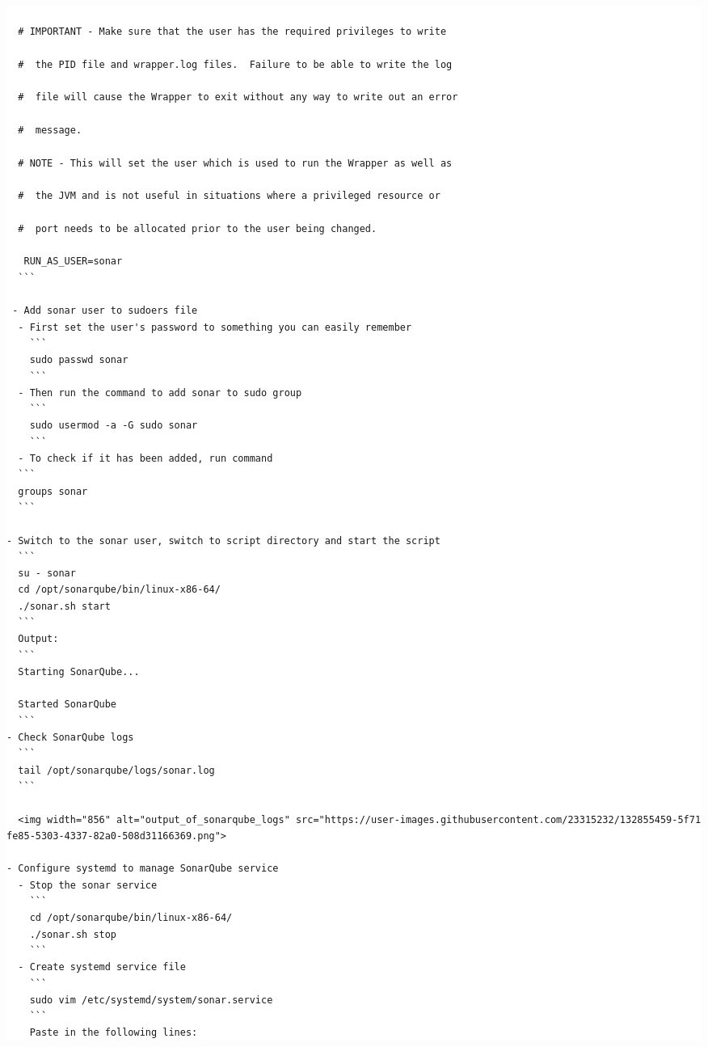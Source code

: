   ```

    # IMPORTANT - Make sure that the user has the required privileges to write

    #  the PID file and wrapper.log files.  Failure to be able to write the log

    #  file will cause the Wrapper to exit without any way to write out an error

    #  message.

    # NOTE - This will set the user which is used to run the Wrapper as well as

    #  the JVM and is not useful in situations where a privileged resource or

    #  port needs to be allocated prior to the user being changed.

     RUN_AS_USER=sonar
    ```
   
   - Add sonar user to sudoers file
    - First set the user's password to something you can easily remember
      ```
      sudo passwd sonar
      ```
    - Then run the command to add sonar to sudo group
      ```
      sudo usermod -a -G sudo sonar
      ```
    - To check if it has been added, run command
    ```
    groups sonar
    ```
    
  - Switch to the sonar user, switch to script directory and start the script
    ```
    su - sonar
    cd /opt/sonarqube/bin/linux-x86-64/
    ./sonar.sh start
    ```
    Output:
    ```
    Starting SonarQube...

    Started SonarQube
    ```
  - Check SonarQube logs
    ```
    tail /opt/sonarqube/logs/sonar.log
    ```
    
    <img width="856" alt="output_of_sonarqube_logs" src="https://user-images.githubusercontent.com/23315232/132855459-5f71fe85-5303-4337-82a0-508d31166369.png">

- Configure systemd to manage SonarQube service
    - Stop the sonar service
      ```
      cd /opt/sonarqube/bin/linux-x86-64/
      ./sonar.sh stop
      ```
    - Create systemd service file
      ```
      sudo vim /etc/systemd/system/sonar.service
      ```
      Paste in the following lines:
  ```